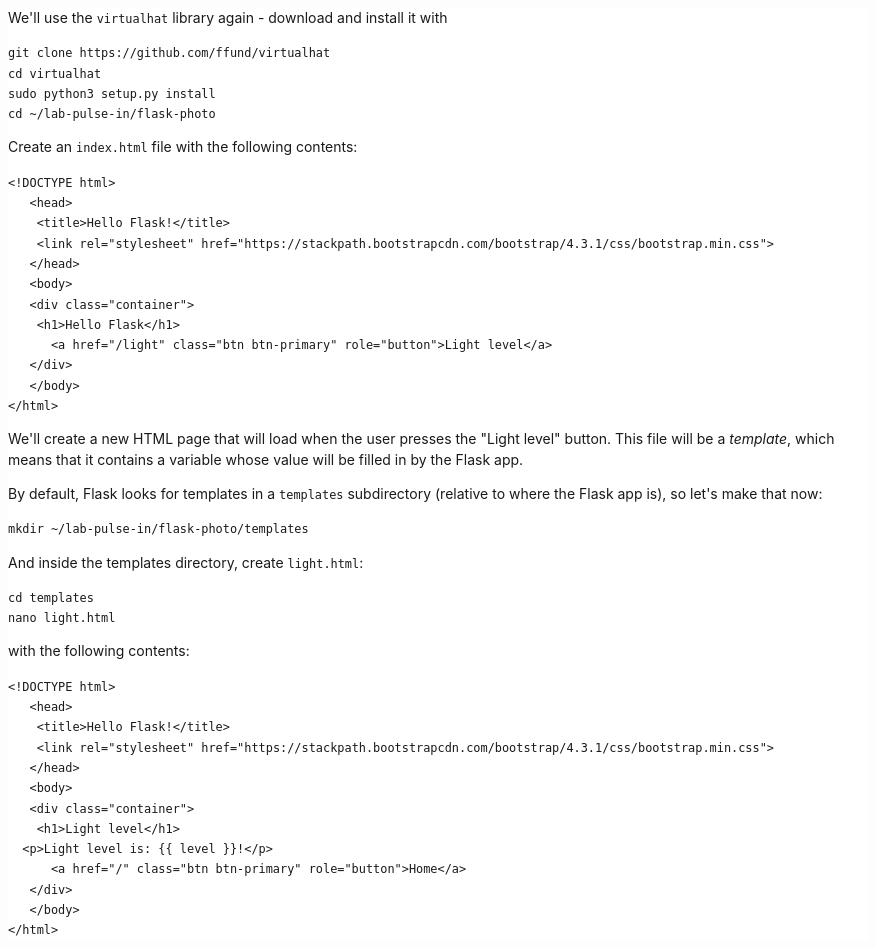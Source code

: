 We'll use the `virtualhat` library again - download and install it with

```
git clone https://github.com/ffund/virtualhat
cd virtualhat
sudo python3 setup.py install
cd ~/lab-pulse-in/flask-photo
```



Create an `index.html` file with the following contents:

```
<!DOCTYPE html>
   <head>
    <title>Hello Flask!</title>
    <link rel="stylesheet" href="https://stackpath.bootstrapcdn.com/bootstrap/4.3.1/css/bootstrap.min.css">
   </head>
   <body>
   <div class="container">
    <h1>Hello Flask</h1>
      <a href="/light" class="btn btn-primary" role="button">Light level</a>
   </div>
   </body>
</html>
```

We'll create a new HTML page that will load when the user presses the "Light level" button. This file will be a *template*, which means that it contains a variable whose value will be filled in by the Flask app. 

By default, Flask looks for templates in a `templates` subdirectory (relative to where the Flask app is), so let's make that now:

```
mkdir ~/lab-pulse-in/flask-photo/templates
```

And inside the templates directory, create `light.html`:


```
cd templates
nano light.html
```

with the following contents:

```
<!DOCTYPE html>
   <head>
    <title>Hello Flask!</title>
    <link rel="stylesheet" href="https://stackpath.bootstrapcdn.com/bootstrap/4.3.1/css/bootstrap.min.css">
   </head>
   <body>
   <div class="container">
    <h1>Light level</h1>
  <p>Light level is: {{ level }}!</p>
      <a href="/" class="btn btn-primary" role="button">Home</a>
   </div>
   </body>
</html>
```
